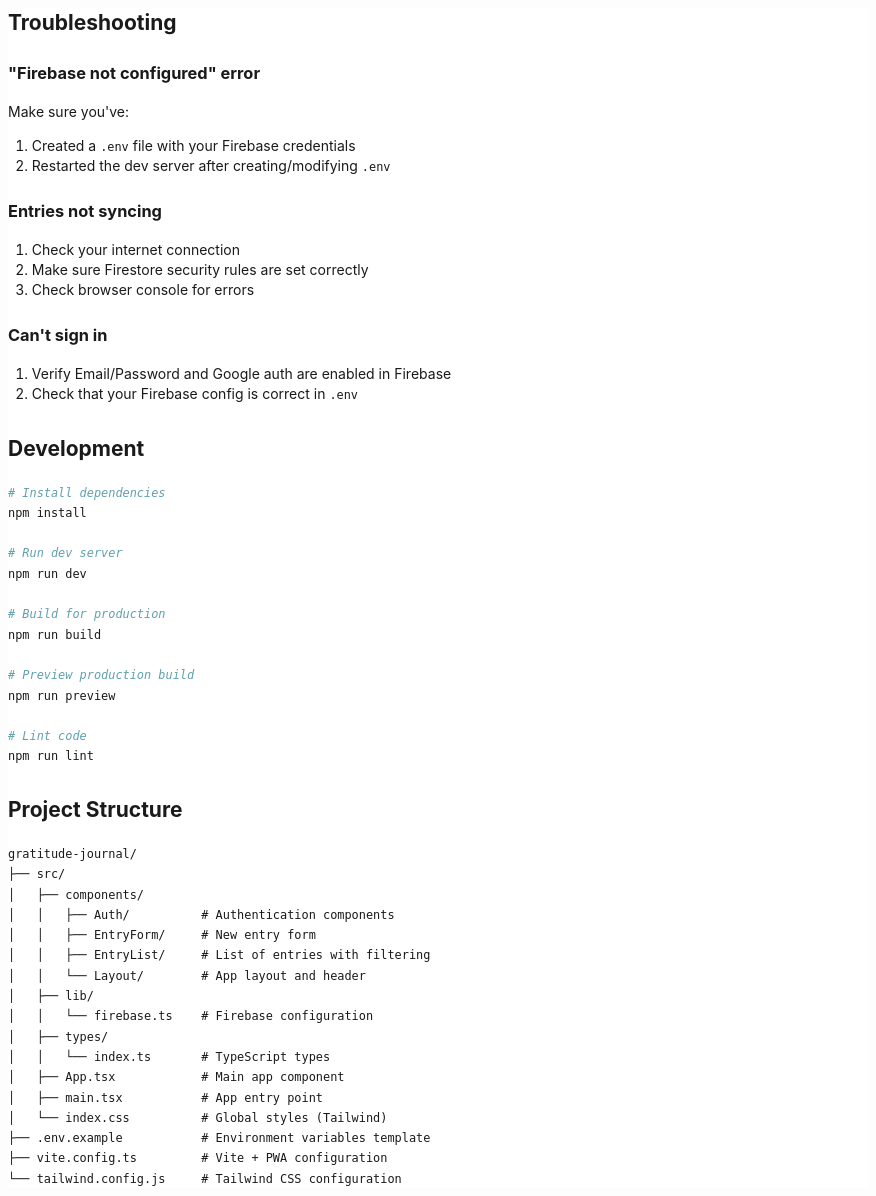 ## Troubleshooting

### "Firebase not configured" error

Make sure you've:
1. Created a `.env` file with your Firebase credentials
2. Restarted the dev server after creating/modifying `.env`

### Entries not syncing

1. Check your internet connection
2. Make sure Firestore security rules are set correctly
3. Check browser console for errors

### Can't sign in

1. Verify Email/Password and Google auth are enabled in Firebase
2. Check that your Firebase config is correct in `.env`

## Development

```bash
# Install dependencies
npm install

# Run dev server
npm run dev

# Build for production
npm run build

# Preview production build
npm run preview

# Lint code
npm run lint
```

## Project Structure

```
gratitude-journal/
├── src/
│   ├── components/
│   │   ├── Auth/          # Authentication components
│   │   ├── EntryForm/     # New entry form
│   │   ├── EntryList/     # List of entries with filtering
│   │   └── Layout/        # App layout and header
│   ├── lib/
│   │   └── firebase.ts    # Firebase configuration
│   ├── types/
│   │   └── index.ts       # TypeScript types
│   ├── App.tsx            # Main app component
│   ├── main.tsx           # App entry point
│   └── index.css          # Global styles (Tailwind)
├── .env.example           # Environment variables template
├── vite.config.ts         # Vite + PWA configuration
└── tailwind.config.js     # Tailwind CSS configuration
```
